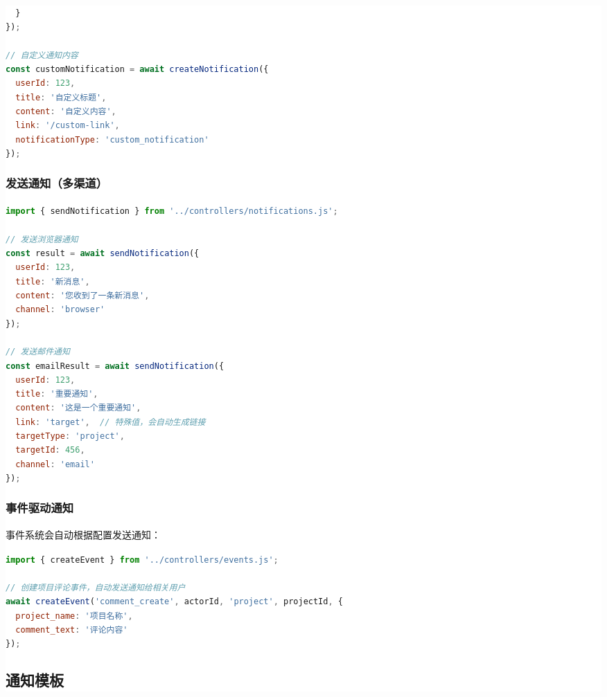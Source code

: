 ```javascript
  }
});

// 自定义通知内容
const customNotification = await createNotification({
  userId: 123,
  title: '自定义标题',
  content: '自定义内容',
  link: '/custom-link',
  notificationType: 'custom_notification'
});
```

### 发送通知（多渠道）

```javascript
import { sendNotification } from '../controllers/notifications.js';

// 发送浏览器通知
const result = await sendNotification({
  userId: 123,
  title: '新消息',
  content: '您收到了一条新消息',
  channel: 'browser'
});

// 发送邮件通知
const emailResult = await sendNotification({
  userId: 123,
  title: '重要通知',
  content: '这是一个重要通知',
  link: 'target',  // 特殊值，会自动生成链接
  targetType: 'project',
  targetId: 456,
  channel: 'email'
});
```

### 事件驱动通知

事件系统会自动根据配置发送通知：

```javascript
import { createEvent } from '../controllers/events.js';

// 创建项目评论事件，自动发送通知给相关用户
await createEvent('comment_create', actorId, 'project', projectId, {
  project_name: '项目名称',
  comment_text: '评论内容'
});
```

## 通知模板

